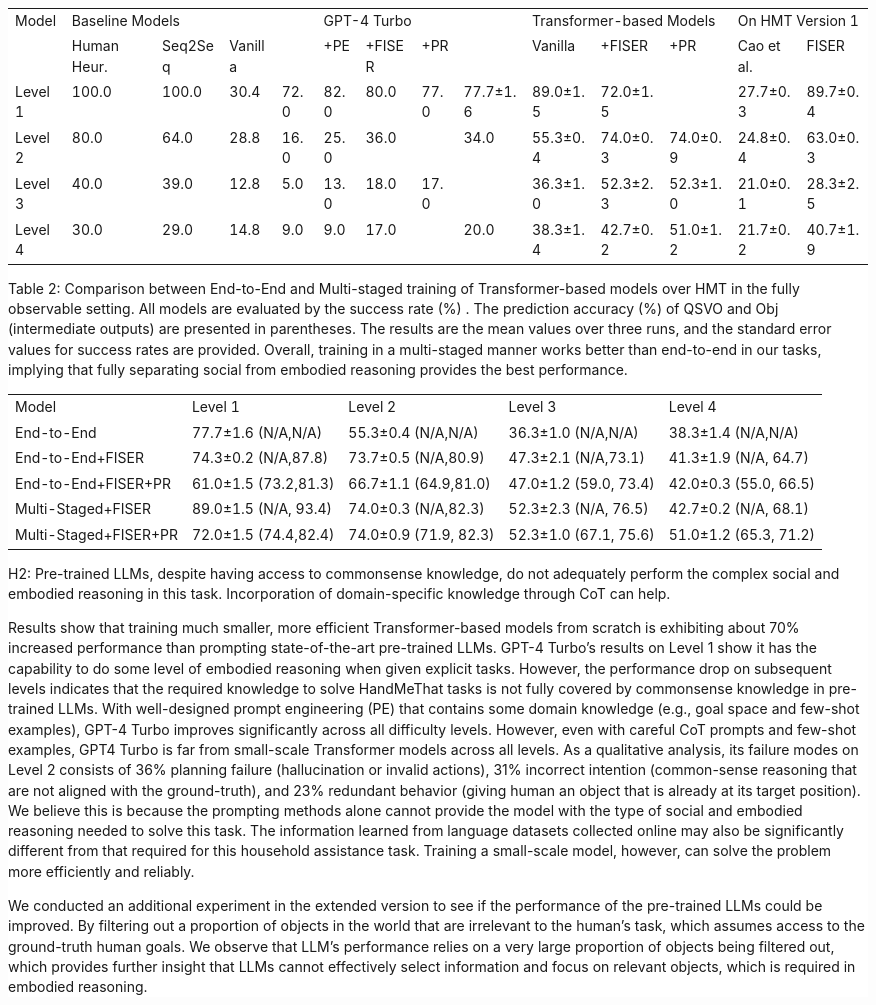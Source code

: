 <html><body><table><tr><td rowspan="2">Model</td><td colspan="3">Baseline Models</td><td rowspan="2"></td><td colspan="3">GPT-4 Turbo</td><td rowspan="2"></td><td colspan="3">Transformer-based Models</td><td colspan="2">On HMT Version 1</td></tr><tr><td>Human Heur.</td><td>Seq2Seq</td><td>Vanilla</td><td>+PE</td><td>+FISER</td><td>+PR</td><td>Vanilla</td><td>+FISER</td><td>+PR</td><td>Cao et al.</td><td>FISER</td></tr><tr><td>Level 1</td><td>100.0</td><td>100.0</td><td>30.4</td><td>72.0</td><td>82.0</td><td>80.0</td><td>77.0</td><td>77.7±1.6</td><td>89.0±1.5</td><td>72.0±1.5</td><td></td><td>27.7±0.3</td><td>89.7±0.4</td></tr><tr><td>Level 2</td><td>80.0</td><td>64.0</td><td>28.8</td><td>16.0</td><td>25.0</td><td>36.0</td><td></td><td>34.0</td><td>55.3±0.4</td><td>74.0±0.3</td><td>74.0±0.9</td><td>24.8±0.4</td><td>63.0±0.3</td></tr><tr><td>Level 3</td><td>40.0</td><td>39.0</td><td>12.8</td><td>5.0</td><td>13.0</td><td>18.0</td><td>17.0</td><td></td><td>36.3±1.0</td><td>52.3±2.3</td><td>52.3±1.0</td><td>21.0±0.1</td><td>28.3±2.5</td></tr><tr><td>Level 4</td><td>30.0</td><td>29.0</td><td>14.8</td><td>9.0</td><td>9.0</td><td>17.0</td><td></td><td>20.0</td><td>38.3±1.4</td><td>42.7±0.2</td><td>51.0±1.2</td><td>21.7±0.2</td><td>40.7±1.9</td></tr></table></body></html>

Table 2: Comparison between End-to-End and Multi-staged training of Transformer-based models over HMT in the fully observable setting. All models are evaluated by the success rate $( \% )$ . The prediction accuracy $( \% )$ of QSVO and Obj (intermediate outputs) are presented in parentheses. The results are the mean values over three runs, and the standard error values for success rates are provided. Overall, training in a multi-staged manner works better than end-to-end in our tasks, implying that fully separating social from embodied reasoning provides the best performance.   

<html><body><table><tr><td>Model</td><td>Level 1</td><td>Level 2</td><td>Level 3</td><td>Level 4</td></tr><tr><td>End-to-End</td><td>77.7±1.6 (N/A,N/A)</td><td>55.3±0.4 (N/A,N/A)</td><td>36.3±1.0 (N/A,N/A)</td><td>38.3±1.4 (N/A,N/A)</td></tr><tr><td>End-to-End+FISER</td><td>74.3±0.2 (N/A,87.8)</td><td>73.7±0.5 (N/A,80.9)</td><td>47.3±2.1 (N/A,73.1)</td><td>41.3±1.9 (N/A, 64.7)</td></tr><tr><td>End-to-End+FISER+PR</td><td>61.0±1.5 (73.2,81.3)</td><td>66.7±1.1 (64.9,81.0)</td><td>47.0±1.2 (59.0, 73.4)</td><td>42.0±0.3 (55.0, 66.5)</td></tr><tr><td>Multi-Staged+FISER</td><td>89.0±1.5 (N/A, 93.4)</td><td>74.0±0.3 (N/A,82.3)</td><td>52.3±2.3 (N/A, 76.5)</td><td>42.7±0.2 (N/A, 68.1)</td></tr><tr><td>Multi-Staged+FISER+PR</td><td>72.0±1.5 (74.4,82.4)</td><td>74.0±0.9 (71.9, 82.3)</td><td>52.3±1.0 (67.1, 75.6)</td><td>51.0±1.2 (65.3, 71.2)</td></tr></table></body></html>

H2: Pre-trained LLMs, despite having access to commonsense knowledge, do not adequately perform the complex social and embodied reasoning in this task. Incorporation of domain-specific knowledge through CoT can help.

Results show that training much smaller, more efficient Transformer-based models from scratch is exhibiting about $70 \%$ increased performance than prompting state-of-the-art pre-trained LLMs. GPT-4 Turbo’s results on Level 1 show it has the capability to do some level of embodied reasoning when given explicit tasks. However, the performance drop on subsequent levels indicates that the required knowledge to solve HandMeThat tasks is not fully covered by commonsense knowledge in pre-trained LLMs. With well-designed prompt engineering (PE) that contains some domain knowledge (e.g., goal space and few-shot examples), GPT-4 Turbo improves significantly across all difficulty levels. However, even with careful CoT prompts and few-shot examples, GPT4 Turbo is far from small-scale Transformer models across all levels. As a qualitative analysis, its failure modes on Level 2 consists of $36 \%$ planning failure (hallucination or invalid actions), $31 \%$ incorrect intention (common-sense reasoning that are not aligned with the ground-truth), and $23 \%$ redundant behavior (giving human an object that is already at its target position). We believe this is because the prompting methods alone cannot provide the model with the type of social and embodied reasoning needed to solve this task. The information learned from language datasets collected online may also be significantly different from that required for this household assistance task. Training a small-scale model, however, can solve the problem more efficiently and reliably.

We conducted an additional experiment in the extended version to see if the performance of the pre-trained LLMs could be improved. By filtering out a proportion of objects in the world that are irrelevant to the human’s task, which assumes access to the ground-truth human goals. We observe that LLM’s performance relies on a very large proportion of objects being filtered out, which provides further insight that LLMs cannot effectively select information and focus on relevant objects, which is required in embodied reasoning.
